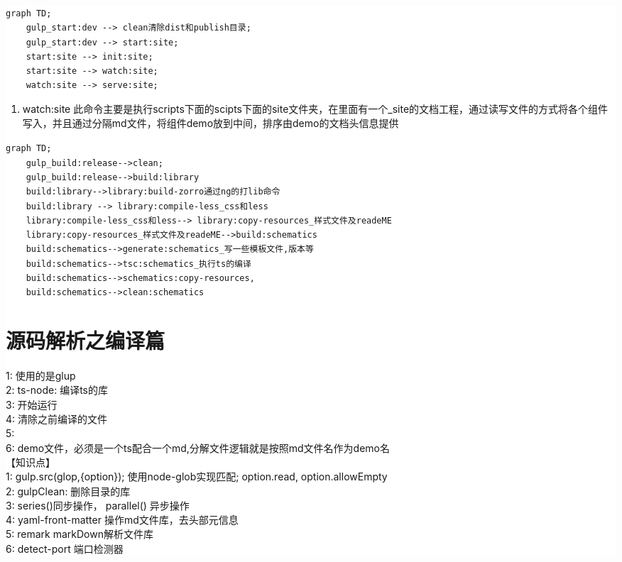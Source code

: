 

```mermaid
graph TD;
    gulp_start:dev --> clean清除dist和publish目录;
    gulp_start:dev --> start:site;
    start:site --> init:site;
    start:site --> watch:site;
    watch:site --> serve:site;
```



1. watch:site 此命令主要是执行scripts下面的scipts下面的site文件夹，在里面有一个_site的文档工程，通过读写文件的方式将各个组件写入，并且通过分隔md文件，将组件demo放到中间，排序由demo的文档头信息提供

```mermaid
graph TD;
    gulp_build:release-->clean;
    gulp_build:release-->build:library
    build:library-->library:build-zorro通过ng的打lib命令  
    build:library --> library:compile-less_css和less  
    library:compile-less_css和less--> library:copy-resources_样式文件及readeME  
    library:copy-resources_样式文件及readeME-->build:schematics
    build:schematics-->generate:schematics_写一些模板文件,版本等
    build:schematics-->tsc:schematics_执行ts的编译
    build:schematics-->schematics:copy-resources,
    build:schematics-->clean:schematics

```



# 源码解析之编译篇

1: 使用的是glup     
2: ts-node: 编译ts的库      
3: 开始运行     
4: 清除之前编译的文件       
5:      
6: demo文件，必须是一个ts配合一个md,分解文件逻辑就是按照md文件名作为demo名      
【知识点】      
1: gulp.src(glop,{option}); 使用node-glob实现匹配; option.read, option.allowEmpty       
2: gulpClean: 删除目录的库      
3: series()同步操作， parallel() 异步操作       
4: yaml-front-matter  操作md文件库，去头部元信息        
5: remark  markDown解析文件库       
6: detect-port  端口检测器      